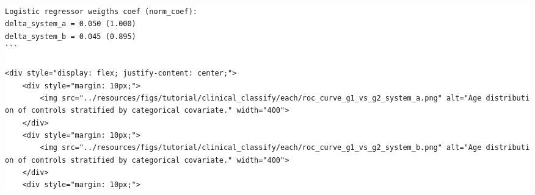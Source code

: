     Logistic regressor weigths coef (norm_coef):
    delta_system_a = 0.050 (1.000)
    delta_system_b = 0.045 (0.895)
    ```

    <div style="display: flex; justify-content: center;">
        <div style="margin: 10px;">
            <img src="../resources/figs/tutorial/clinical_classify/each/roc_curve_g1_vs_g2_system_a.png" alt="Age distribution of controls stratified by categorical covariate." width="400">
        </div>
        <div style="margin: 10px;">
            <img src="../resources/figs/tutorial/clinical_classify/each/roc_curve_g1_vs_g2_system_b.png" alt="Age distribution of controls stratified by categorical covariate." width="400">
        </div>
        <div style="margin: 10px;">